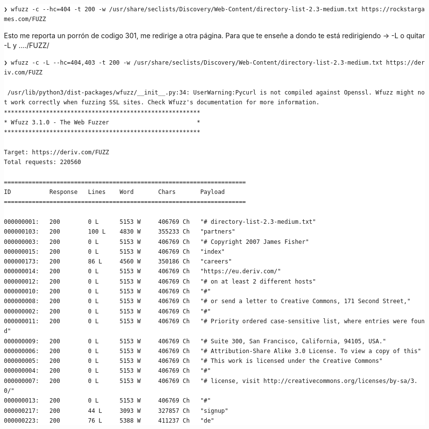 ```
❯ wfuzz -c --hc=404 -t 200 -w /usr/share/seclists/Discovery/Web-Content/directory-list-2.3-medium.txt https://rockstargames.com/FUZZ
```
Esto me reporta un porrón de codigo 301, me redirige a otra página. Para que te enseñe a dondo te está redirigiendo -> -L o quitar -L y ..../FUZZ/
```
❯ wfuzz -c -L --hc=404,403 -t 200 -w /usr/share/seclists/Discovery/Web-Content/directory-list-2.3-medium.txt https://deriv.com/FUZZ

 /usr/lib/python3/dist-packages/wfuzz/__init__.py:34: UserWarning:Pycurl is not compiled against Openssl. Wfuzz might not work correctly when fuzzing SSL sites. Check Wfuzz's documentation for more information.
********************************************************
* Wfuzz 3.1.0 - The Web Fuzzer                         *
********************************************************

Target: https://deriv.com/FUZZ
Total requests: 220560

=====================================================================
ID           Response   Lines    Word       Chars       Payload                                                                                                                
=====================================================================

000000001:   200        0 L      5153 W     406769 Ch   "# directory-list-2.3-medium.txt"                                                                                      
000000103:   200        100 L    4830 W     355233 Ch   "partners"                                                                                                             
000000003:   200        0 L      5153 W     406769 Ch   "# Copyright 2007 James Fisher"                                                                                        
000000015:   200        0 L      5153 W     406769 Ch   "index"                                                                                                                
000000173:   200        86 L     4560 W     350186 Ch   "careers"                                                                                                              
000000014:   200        0 L      5153 W     406769 Ch   "https://eu.deriv.com/"                                                                                                
000000012:   200        0 L      5153 W     406769 Ch   "# on at least 2 different hosts"                                                                                      
000000010:   200        0 L      5153 W     406769 Ch   "#"                                                                                                                    
000000008:   200        0 L      5153 W     406769 Ch   "# or send a letter to Creative Commons, 171 Second Street,"                                                           
000000002:   200        0 L      5153 W     406769 Ch   "#"                                                                                                                    
000000011:   200        0 L      5153 W     406769 Ch   "# Priority ordered case-sensitive list, where entries were found"                                                     
000000009:   200        0 L      5153 W     406769 Ch   "# Suite 300, San Francisco, California, 94105, USA."                                                                  
000000006:   200        0 L      5153 W     406769 Ch   "# Attribution-Share Alike 3.0 License. To view a copy of this"                                                        
000000005:   200        0 L      5153 W     406769 Ch   "# This work is licensed under the Creative Commons"                                                                   
000000004:   200        0 L      5153 W     406769 Ch   "#"                                                                                                                    
000000007:   200        0 L      5153 W     406769 Ch   "# license, visit http://creativecommons.org/licenses/by-sa/3.0/"                                                      
000000013:   200        0 L      5153 W     406769 Ch   "#"                                                                                                                    
000000217:   200        44 L     3093 W     327857 Ch   "signup"                                                                                                               
000000223:   200        76 L     5388 W     411237 Ch   "de"                                                                                                                   
```